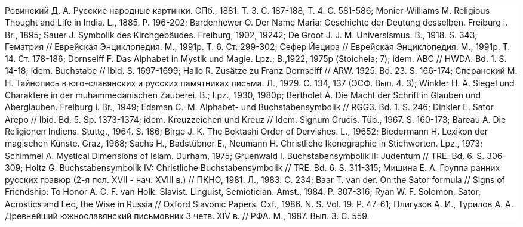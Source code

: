 Ровинский Д. А. Русские народные картинки. СПб., 1881. Т. 3. С. 187-188; Т. 4. С. 581-586; Monier-Williams M. Religious Thought and Life in India. L., 1885. P. 196-202; Bardenhewer O. Der Name Maria: Geschichte der Deutung desselben. Freiburg i. Br., 1895; Sauer J. Symbolik des Kirchgebäudes. Freiburg, 1902, 19242; De Groot J. J. M. Universismus. B., 1918. S. 343; Гематрия // Еврейская Энциклопедия. М., 1991р. Т. 6. Ст. 299-302; Сефер Йецира // Еврейская Энциклопедия. М., 1991р. Т. 14. Ст. 178-186; Dornseiff F. Das Alphabet in Mystik und Magie. Lpz.; B.,1922, 1975р (Stoicheia; 7); idem. ABC // HWDA. Bd. 1. S. 14-18; idem. Buchstabe // Ibid. S. 1697-1699; Hallo R. Zusätze zu Franz Dornseiff // ARW. 1925. Bd. 23. S. 166-174; Сперанский М. Н. Тайнопись в юго-славянских и русских памятниках письма. Л., 1929. С. 134, 137 (ЭСФ. Вып. 4. 3); Winkler H. A. Siegel und Charaktere in der muhammedanischen Zauberei. B.; Lpz., 1930, 1980р; Bertholet A. Die Macht der Schrift in Glauben und Aberglauben. Freiburg i. Br., 1949; Edsman C.-M. Alphabet- und Buchstabensymbolik // RGG3. Bd. 1. S. 246; Dinkler E. Sator Arepo // Ibid. Bd. 5. Sp. 1373-1374; idem. Kreuzzeichen und Kreuz // Idem. Signum Crucis. Tüb., 1967. S. 160-173; Bareau A. Die Religionen Indiens. Stuttg., 1964. S. 186; Birge J. K. The Bektashi Order of Dervishes. L., 19652; Biedermann H. Lexikon der magischen Künste. Graz, 1968; Sachs H., Badstübner E., Neumann H. Christliche Ikonographie in Stichworten. Lpz., 1973; Schimmel A. Mystical Dimensions of Islam. Durham, 1975; Gruenwald I. Buchstabensymbolik II: Judentum // TRE. Bd. 6. S. 306-309; Holtz G. Buchstabensymbolik IV: Christliche Buchstabensymbolik // TRE. Bd. 6. S. 311-315; Мишина Е. А. Группа ранних русских гравюр (2-я пол. XVII - нач. XVIII в.) // ПКНО, 1981. Л., 1983. С. 234; Вааr T. van der. On the Sator formula // Signs of Friendship: To Honor A. C. F. van Holk: Slavist. Linguist, Semiotician. Amst., 1984. P. 307-316; Ryan W. F. Solomon, Sator, Acrostics and Leo, the Wise in Russia // Oxford Slavonic Papers. Oxf., 1986. N. S. Vol. 19. P. 47-61; Плигузов А. И., Турилов А. А. Древнейший южнославянский письмовник 3 четв. XIV в. // РФА. М., 1987. Вып. 3. С. 559.
